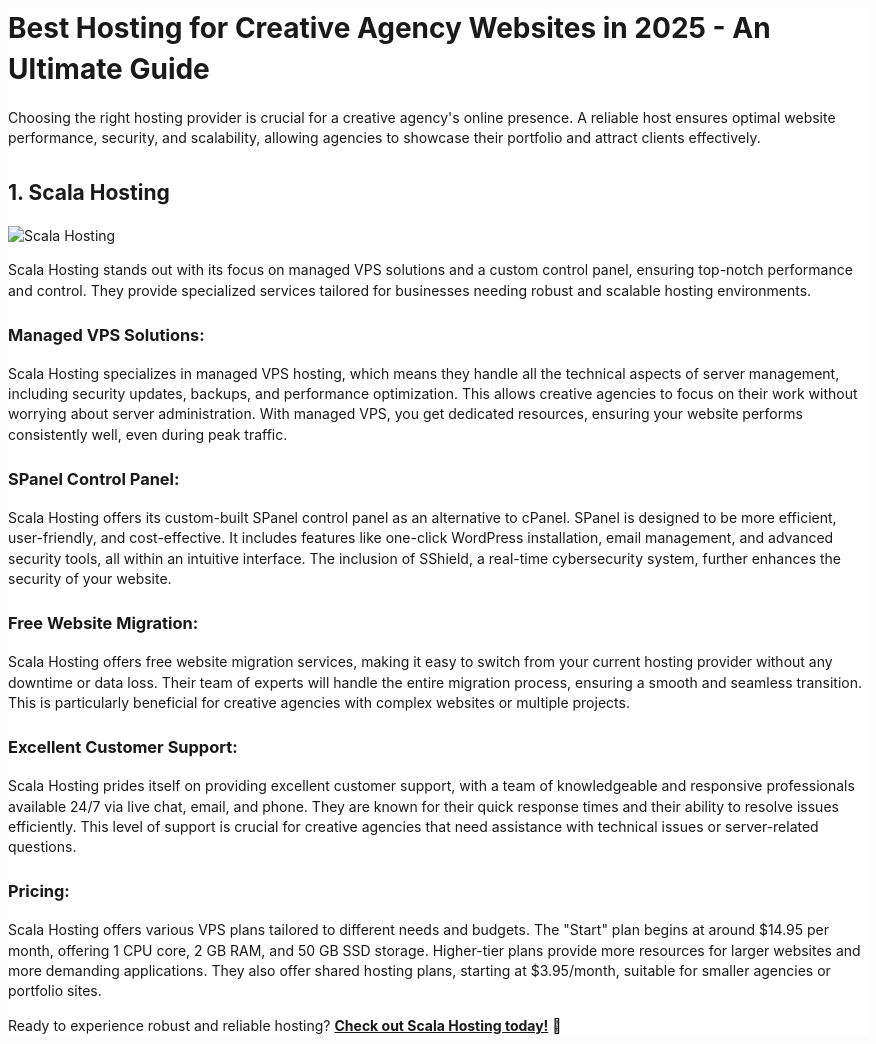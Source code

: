 # Best Hosting for Creative Agency Websites in 2025 - An Ultimate Guide

Choosing the right hosting provider is crucial for a creative agency's online presence. A reliable host ensures optimal website performance, security, and scalability, allowing agencies to showcase their portfolio and attract clients effectively.

## 1. Scala Hosting

![Scala Hosting](https://i.imgur.com/uJ5JIK3.png "Scala Web Hosting")

Scala Hosting stands out with its focus on managed VPS solutions and a custom control panel, ensuring top-notch performance and control. They provide specialized services tailored for businesses needing robust and scalable hosting environments.

### Managed VPS Solutions:
Scala Hosting specializes in managed VPS hosting, which means they handle all the technical aspects of server management, including security updates, backups, and performance optimization. This allows creative agencies to focus on their work without worrying about server administration. With managed VPS, you get dedicated resources, ensuring your website performs consistently well, even during peak traffic.

### SPanel Control Panel:
Scala Hosting offers its custom-built SPanel control panel as an alternative to cPanel. SPanel is designed to be more efficient, user-friendly, and cost-effective. It includes features like one-click WordPress installation, email management, and advanced security tools, all within an intuitive interface. The inclusion of SShield, a real-time cybersecurity system, further enhances the security of your website.

### Free Website Migration:
Scala Hosting offers free website migration services, making it easy to switch from your current hosting provider without any downtime or data loss. Their team of experts will handle the entire migration process, ensuring a smooth and seamless transition. This is particularly beneficial for creative agencies with complex websites or multiple projects.

### Excellent Customer Support:
Scala Hosting prides itself on providing excellent customer support, with a team of knowledgeable and responsive professionals available 24/7 via live chat, email, and phone. They are known for their quick response times and their ability to resolve issues efficiently. This level of support is crucial for creative agencies that need assistance with technical issues or server-related questions.

### Pricing:
Scala Hosting offers various VPS plans tailored to different needs and budgets. The "Start" plan begins at around $14.95 per month, offering 1 CPU core, 2 GB RAM, and 50 GB SSD storage. Higher-tier plans provide more resources for larger websites and more demanding applications. They also offer shared hosting plans, starting at $3.95/month, suitable for smaller agencies or portfolio sites.

Ready to experience robust and reliable hosting? **[Check out Scala Hosting today!](https://snipitx.com/scala-jy)** 🚀
